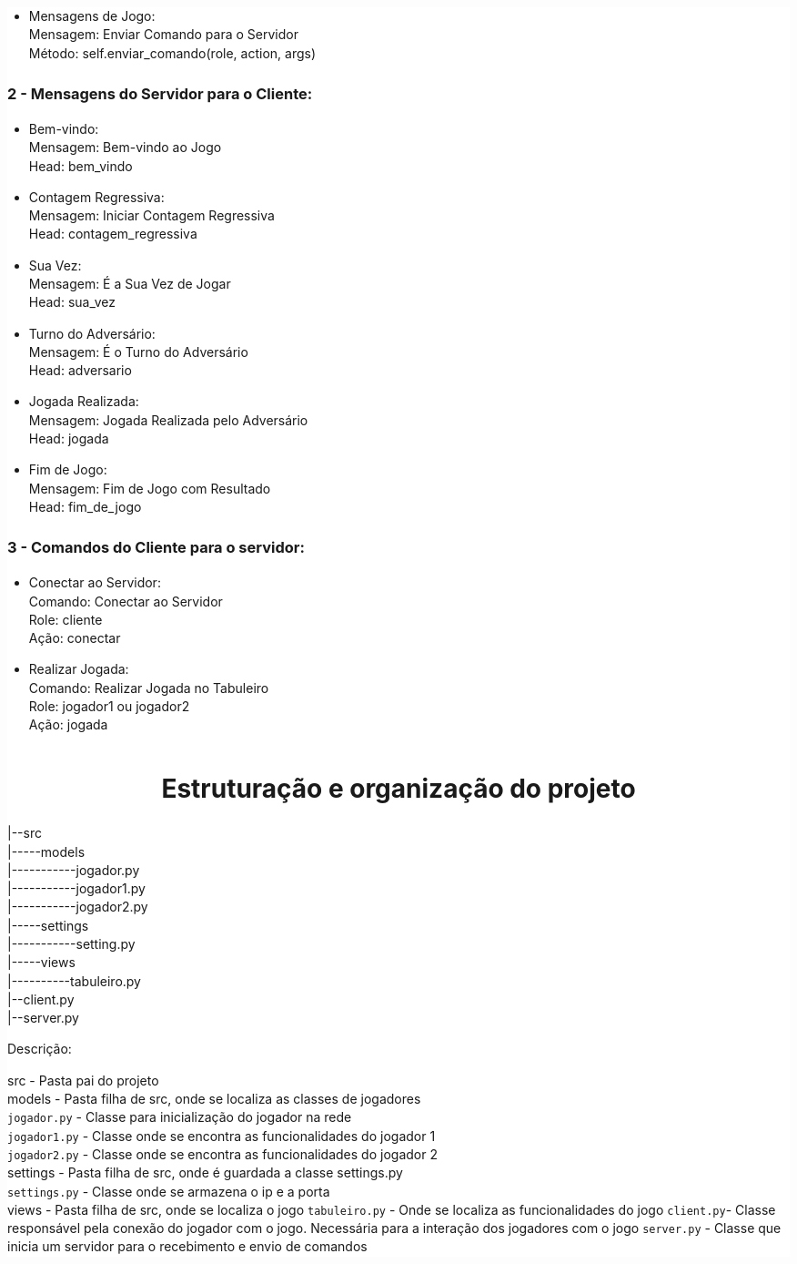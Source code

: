 - Mensagens de Jogo:<br>
Mensagem: Enviar Comando para o Servidor<br>
Método: self.enviar_comando(role, action, args)

### 2 - Mensagens do Servidor para o Cliente:

- Bem-vindo:<br>
Mensagem: Bem-vindo ao Jogo<br>
Head: bem_vindo<br>

- Contagem Regressiva:<br>
Mensagem: Iniciar Contagem Regressiva<br>
Head: contagem_regressiva<br>

- Sua Vez:<br>
Mensagem: É a Sua Vez de Jogar<br>
Head: sua_vez<br>

- Turno do Adversário:<br>
Mensagem: É o Turno do Adversário<br>
Head: adversario<br>

- Jogada Realizada:<br>
Mensagem: Jogada Realizada pelo Adversário<br>
Head: jogada<br>

- Fim de Jogo:<br>
Mensagem: Fim de Jogo com Resultado<br>
Head: fim_de_jogo<br>

### 3 - Comandos do Cliente para o servidor:

- Conectar ao Servidor:<br>
Comando: Conectar ao Servidor<br>
Role: cliente<br>
Ação: conectar<br>

- Realizar Jogada:<br>
Comando: Realizar Jogada no Tabuleiro<br>
Role: jogador1 ou jogador2<br>
Ação: jogada<br>


<h1 align = 'center'>Estruturação e organização do projeto</h1>

|--src<br>
|-----models<br>
|-----------jogador.py<br>
|-----------jogador1.py<br>
|-----------jogador2.py<br>
|-----settings<br>
|-----------setting.py<br>
|-----views<br>
|----------tabuleiro.py<br>
|--client.py<br>
|--server.py<br>

Descrição:<br>

src - Pasta pai do projeto<br>
models - Pasta filha de src, onde se localiza as classes de jogadores<br>
`jogador.py` - Classe para inicialização do jogador na rede<br>
`jogador1.py` - Classe onde se encontra as funcionalidades do jogador 1<br>
`jogador2.py` - Classe onde se encontra as funcionalidades do jogador 2<br>
settings - Pasta filha de src, onde é guardada a classe settings.py<br>
`settings.py` - Classe onde se armazena o ip e a porta <br>
views - Pasta filha de src, onde se localiza o jogo
`tabuleiro.py` - Onde se localiza as funcionalidades do jogo
`client.py`- Classe responsável pela conexão do jogador com o jogo. Necessária para a interação dos jogadores com o jogo
`server.py` - Classe que inicia um servidor para o recebimento e envio de comandos
